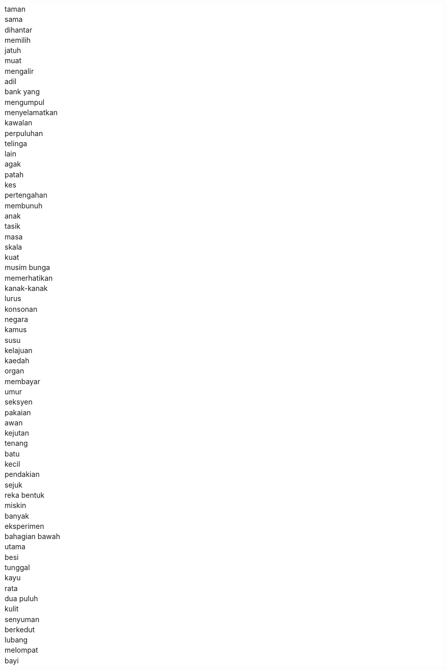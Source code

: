 taman<br>
sama<br>
dihantar<br>
memilih<br>
jatuh<br>
muat<br>
mengalir<br>
adil<br>
bank yang<br>
mengumpul<br>
menyelamatkan<br>
kawalan<br>
perpuluhan<br>
telinga<br>
lain<br>
agak<br>
patah<br>
kes<br>
pertengahan<br>
membunuh<br>
anak<br>
tasik<br>
masa<br>
skala<br>
kuat<br>
musim bunga<br>
memerhatikan<br>
kanak-kanak<br>
lurus<br>
konsonan<br>
negara<br>
kamus<br>
susu<br>
kelajuan<br>
kaedah<br>
organ<br>
membayar<br>
umur<br>
seksyen<br>
pakaian<br>
awan<br>
kejutan<br>
tenang<br>
batu<br>
kecil<br>
pendakian<br>
sejuk<br>
reka bentuk<br>
miskin<br>
banyak<br>
eksperimen<br>
bahagian bawah<br>
utama<br>
besi<br>
tunggal<br>
kayu<br>
rata<br>
dua puluh<br>
kulit<br>
senyuman<br>
berkedut<br>
lubang<br>
melompat<br>
bayi<br>